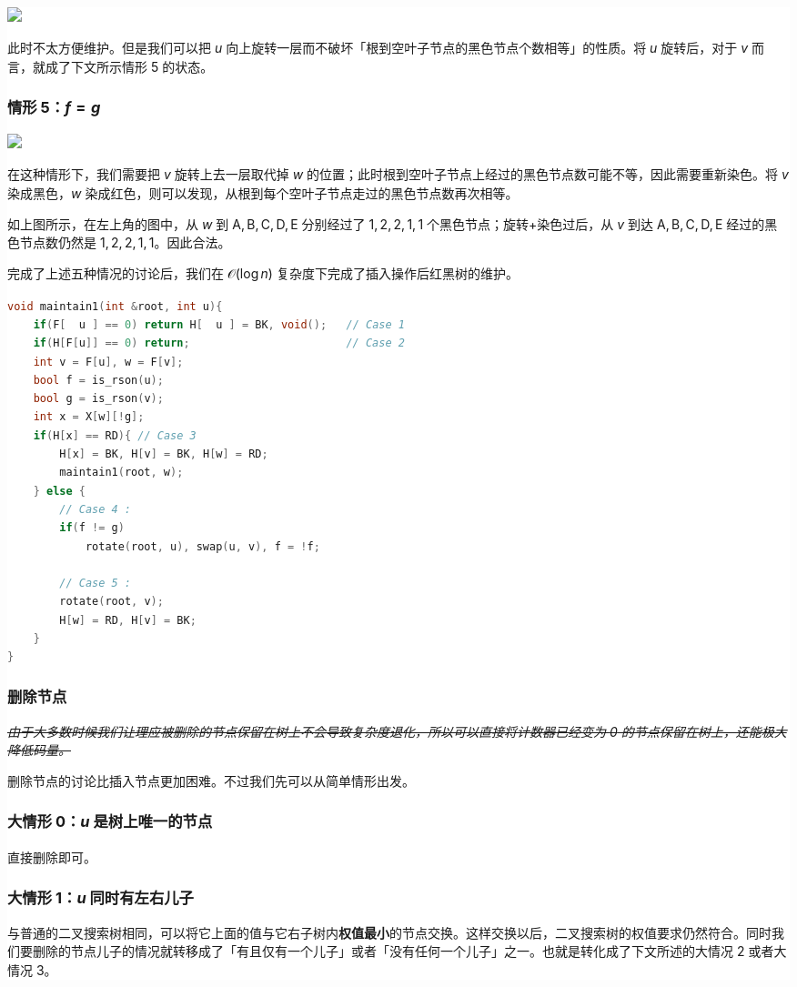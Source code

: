 ![](https://cdn.luogu.com.cn/upload/image_hosting/pa9qrf44.png)

此时不太方便维护。但是我们可以把 $u$ 向上旋转一层而不破坏「根到空叶子节点的黑色节点个数相等」的性质。将 $u$ 旋转后，对于 $v$ 而言，就成了下文所示情形 $5$ 的状态。

### 情形 5：$f = g$

![](https://cdn.luogu.com.cn/upload/image_hosting/kqp73d31.png)

在这种情形下，我们需要把 $v$ 旋转上去一层取代掉 $w$ 的位置；此时根到空叶子节点上经过的黑色节点数可能不等，因此需要重新染色。将 $v$ 染成黑色，$w$ 染成红色，则可以发现，从根到每个空叶子节点走过的黑色节点数再次相等。

如上图所示，在左上角的图中，从 $w$ 到 $\mathrm{A,B,C,D,E}$ 分别经过了 $1,2,2,1,1$ 个黑色节点；旋转+染色过后，从 $v$ 到达 $\mathrm{A,B,C,D,E}$ 经过的黑色节点数仍然是 $1,2,2,1,1$。因此合法。

完成了上述五种情况的讨论后，我们在 $\mathcal O(\log n)$ 复杂度下完成了插入操作后红黑树的维护。

```cpp
void maintain1(int &root, int u){
    if(F[  u ] == 0) return H[  u ] = BK, void();   // Case 1
    if(H[F[u]] == 0) return;                        // Case 2
    int v = F[u], w = F[v];
    bool f = is_rson(u);
    bool g = is_rson(v);
    int x = X[w][!g];
    if(H[x] == RD){ // Case 3
        H[x] = BK, H[v] = BK, H[w] = RD;
        maintain1(root, w);
    } else {
        // Case 4 :
        if(f != g)
            rotate(root, u), swap(u, v), f = !f;

        // Case 5 :
        rotate(root, v);
        H[w] = RD, H[v] = BK;
    }
}
```

### 删除节点

~~_由于大多数时候我们让理应被删除的节点保留在树上不会导致复杂度退化，所以可以直接将计数器已经变为 $0$ 的节点保留在树上，还能极大降低码量。_~~

删除节点的讨论比插入节点更加困难。不过我们先可以从简单情形出发。

### 大情形 0：$u$ 是树上唯一的节点

直接删除即可。

### 大情形 1：$u$ 同时有左右儿子

与普通的二叉搜索树相同，可以将它上面的值与它右子树内**权值最小**的节点交换。这样交换以后，二叉搜索树的权值要求仍然符合。同时我们要删除的节点儿子的情况就转移成了「有且仅有一个儿子」或者「没有任何一个儿子」之一。也就是转化成了下文所述的大情况 $2$ 或者大情况 $3$。
